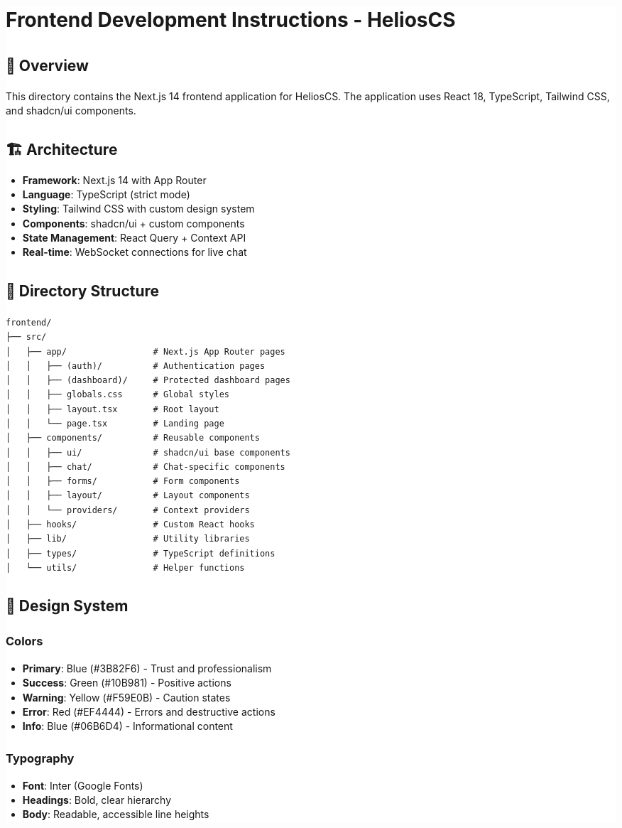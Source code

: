 # Frontend Development Instructions - HeliosCS

## 🎯 Overview

This directory contains the Next.js 14 frontend application for HeliosCS. The application uses React 18, TypeScript, Tailwind CSS, and shadcn/ui components.

## 🏗️ Architecture

- **Framework**: Next.js 14 with App Router
- **Language**: TypeScript (strict mode)
- **Styling**: Tailwind CSS with custom design system
- **Components**: shadcn/ui + custom components
- **State Management**: React Query + Context API
- **Real-time**: WebSocket connections for live chat

## 📁 Directory Structure

```
frontend/
├── src/
│   ├── app/                 # Next.js App Router pages
│   │   ├── (auth)/          # Authentication pages
│   │   ├── (dashboard)/     # Protected dashboard pages
│   │   ├── globals.css      # Global styles
│   │   ├── layout.tsx       # Root layout
│   │   └── page.tsx         # Landing page
│   ├── components/          # Reusable components
│   │   ├── ui/              # shadcn/ui base components
│   │   ├── chat/            # Chat-specific components
│   │   ├── forms/           # Form components
│   │   ├── layout/          # Layout components
│   │   └── providers/       # Context providers
│   ├── hooks/               # Custom React hooks
│   ├── lib/                 # Utility libraries
│   ├── types/               # TypeScript definitions
│   └── utils/               # Helper functions
```

## 🎨 Design System

### Colors
- **Primary**: Blue (#3B82F6) - Trust and professionalism
- **Success**: Green (#10B981) - Positive actions
- **Warning**: Yellow (#F59E0B) - Caution states
- **Error**: Red (#EF4444) - Errors and destructive actions
- **Info**: Blue (#06B6D4) - Informational content

### Typography
- **Font**: Inter (Google Fonts)
- **Headings**: Bold, clear hierarchy
- **Body**: Readable, accessible line heights

